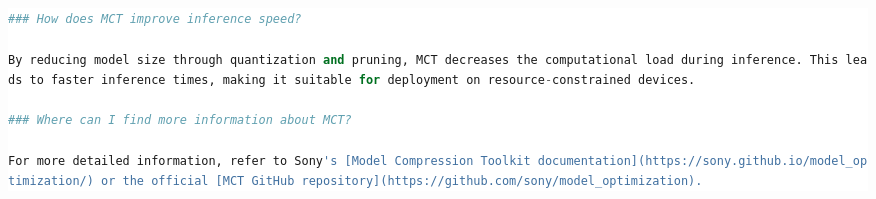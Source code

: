 ````python
### How does MCT improve inference speed?

By reducing model size through quantization and pruning, MCT decreases the computational load during inference. This leads to faster inference times, making it suitable for deployment on resource-constrained devices.

### Where can I find more information about MCT?

For more detailed information, refer to Sony's [Model Compression Toolkit documentation](https://sony.github.io/model_optimization/) or the official [MCT GitHub repository](https://github.com/sony/model_optimization).
````
